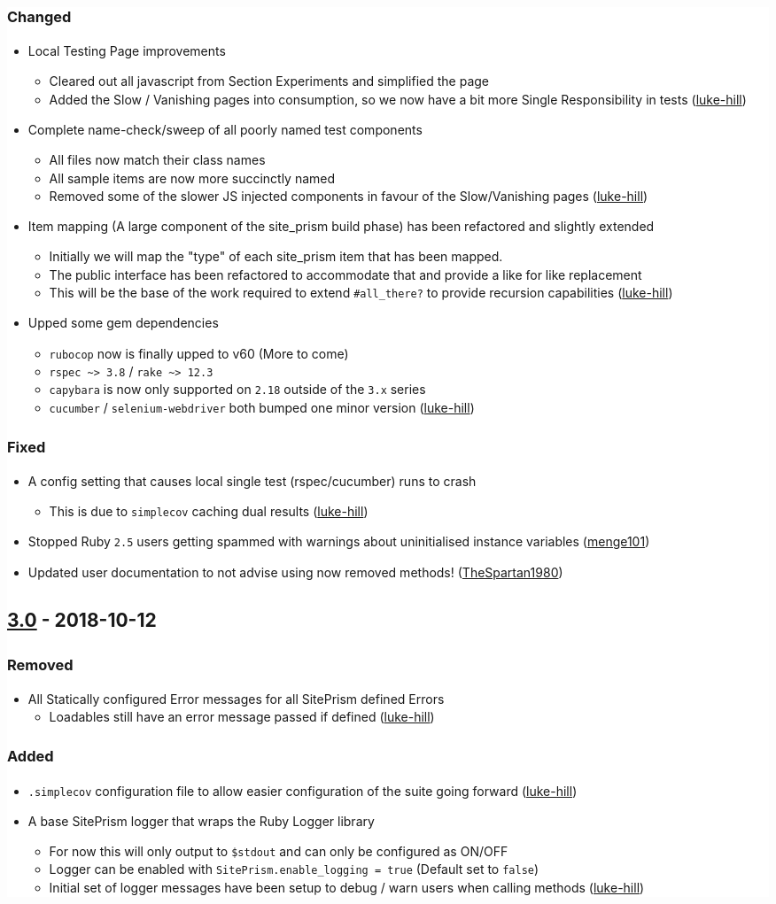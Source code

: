 ### Changed
- Local Testing Page improvements
  - Cleared out all javascript from Section Experiments and simplified the page
  - Added the Slow / Vanishing pages into consumption, so we now have a bit more Single Responsibility in tests
([luke-hill])

- Complete name-check/sweep of all poorly named test components
  - All files now match their class names
  - All sample items are now more succinctly named
  - Removed some of the slower JS injected components in favour of the Slow/Vanishing pages
([luke-hill])

- Item mapping (A large component of the site_prism build phase) has been refactored and slightly extended
  - Initially we will map the "type" of each site_prism item that has been mapped.
  - The public interface has been refactored to accommodate that and provide a like for like replacement
  - This will be the base of the work required to extend `#all_there?` to provide recursion capabilities
([luke-hill])

- Upped some gem dependencies
  - `rubocop` now is finally upped to v60 (More to come)
  - `rspec ~> 3.8` / `rake ~> 12.3`
  - `capybara` is now only supported on `2.18` outside of the `3.x` series
  - `cucumber` / `selenium-webdriver` both bumped one minor version
([luke-hill])

### Fixed
- A config setting that causes local single test (rspec/cucumber) runs to crash
  - This is due to `simplecov` caching dual results
([luke-hill])

- Stopped Ruby `2.5` users getting spammed with warnings about uninitialised instance variables
([menge101])

- Updated user documentation to not advise using now removed methods!
([TheSpartan1980])

## [3.0] - 2018-10-12
### Removed
- All Statically configured Error messages for all SitePrism defined Errors
  - Loadables still have an error message passed if defined
([luke-hill])

### Added
- `.simplecov` configuration file to allow easier configuration of the suite going forward
([luke-hill])

- A base SitePrism logger that wraps the Ruby Logger library
  - For now this will only output to `$stdout` and can only be configured as ON/OFF
  - Logger can be enabled with `SitePrism.enable_logging = true` (Default set to `false`)
  - Initial set of logger messages have been setup to debug / warn users when calling methods
([luke-hill])


[main]:       https://github.com/site-prism/site_prism/compare/v4.0.beta...main
[4.0.beta]:   https://github.com/site-prism/site_prism/compare/v3.7.3...v4.0.beta
[3.7.3]:      https://github.com/site-prism/site_prism/compare/v3.7.2...v3.7.3
[3.7.2]:      https://github.com/site-prism/site_prism/compare/v3.7.1...v3.7.2
[3.7.1]:      https://github.com/site-prism/site_prism/compare/v3.7...v3.7.1
[3.7]:        https://github.com/site-prism/site_prism/compare/v3.6...v3.7
[3.6]:        https://github.com/site-prism/site_prism/compare/v3.5...v3.6
[3.5]:        https://github.com/site-prism/site_prism/compare/v3.4.2...v3.5
[3.4.2]:      https://github.com/site-prism/site_prism/compare/v3.4.1...v3.4.2
[3.4.1]:      https://github.com/site-prism/site_prism/compare/v3.4...v3.4.1
[3.4]:        https://github.com/site-prism/site_prism/compare/v3.3...v3.4
[3.3]:        https://github.com/site-prism/site_prism/compare/v3.2...v3.3
[3.2]:        https://github.com/site-prism/site_prism/compare/v3.1...v3.2
[3.1]:        https://github.com/site-prism/site_prism/compare/v3.0.3...v3.1
[3.0.3]:      https://github.com/site-prism/site_prism/compare/v3.0.2...v3.0.3
[3.0.2]:      https://github.com/site-prism/site_prism/compare/v3.0.1...v3.0.2
[3.0.1]:      https://github.com/site-prism/site_prism/compare/v3.0...v3.0.1
[3.0]:        https://github.com/site-prism/site_prism/compare/v3.0.beta...v3.0
[3.0.beta]:   https://github.com/site-prism/site_prism/compare/v2.17.1...v3.0.beta
[2.17.1]:     https://github.com/site-prism/site_prism/compare/v2.17...v2.17.1
[2.17]:       https://github.com/site-prism/site_prism/compare/v2.16...v2.17
[2.16]:       https://github.com/site-prism/site_prism/compare/v2.15.1...v2.16
[2.15.1]:     https://github.com/site-prism/site_prism/compare/v2.15...v2.15.1
[2.15]:       https://github.com/site-prism/site_prism/compare/v2.14...v2.15
[2.14]:       https://github.com/site-prism/site_prism/compare/v2.13...v2.14
[2.13]:       https://github.com/site-prism/site_prism/compare/v2.12...v2.13
[2.12]:       https://github.com/site-prism/site_prism/compare/v2.11...v2.12
[2.11]:       https://github.com/site-prism/site_prism/compare/v2.10...v2.11
[2.10]:       https://github.com/site-prism/site_prism/compare/v2.9.1...v2.10
[2.9.1]:      https://github.com/site-prism/site_prism/compare/v2.9...v2.9.1
[2.9]:        https://github.com/site-prism/site_prism/compare/v2.8...v2.9
[2.8]:        https://github.com/site-prism/site_prism/compare/v2.7...v2.8
[2.7]:        https://github.com/site-prism/site_prism/compare/v2.6...v2.7
[2.6]:        https://github.com/site-prism/site_prism/compare/v2.5...v2.6
[2.5]:        https://github.com/site-prism/site_prism/compare/v2.4...v2.5
[2.4]:        https://github.com/site-prism/site_prism/compare/v2.3...v2.4
[2.3]:        https://github.com/site-prism/site_prism/compare/v2.2...v2.3
[2.2]:        https://github.com/site-prism/site_prism/compare/v2.1...v2.2
[2.1]:        https://github.com/site-prism/site_prism/compare/v2.0...v2.1
[2.0]:        https://github.com/site-prism/site_prism/compare/v1.4...v2.0
[1.4]:        https://github.com/site-prism/site_prism/compare/v1.3...v1.4
[1.3]:        https://github.com/site-prism/site_prism/compare/v1.2...v1.3
[1.2]:        https://github.com/site-prism/site_prism/compare/v1.1.1...v1.2
[1.1.1]:      https://github.com/site-prism/site_prism/compare/v1.1...v1.1.1
[1.1]:        https://github.com/site-prism/site_prism/compare/v1.0...v1.1
[1.0]:        https://github.com/site-prism/site_prism/compare/v0.9.9...v1.0
[0.9.9]:      https://github.com/site-prism/site_prism/compare/v0.9.8...v0.9.9
[0.9.8]:      https://github.com/site-prism/site_prism/compare/v0.9.7...v0.9.8
[0.9.7]:      https://github.com/site-prism/site_prism/compare/v0.9.6...v0.9.7
[0.9.6]:      https://github.com/site-prism/site_prism/compare/v0.9.5...v0.9.6
[0.9.5]:      https://github.com/site-prism/site_prism/compare/v0.9.4...v0.9.5
[0.9.4]:      https://github.com/site-prism/site_prism/compare/v0.9.3...v0.9.4
[0.9.3]:      https://github.com/site-prism/site_prism/compare/v0.9.2...v0.9.3
[0.9.2]:      https://github.com/site-prism/site_prism/compare/v0.9.1...v0.9.2
[0.9.1]:      https://github.com/site-prism/site_prism/compare/v0.9...v0.9.1
[0.9]:        https://github.com/site-prism/site_prism/compare/7b15706...v0.9
[natritmeyer]:    https://github.com/natritmeyer
[andyw8]:         https://github.com/andyw8
[remi]:           https://github.com/remi
[nathanbain]:     https://github.com/nathanbain
[3coins]:         https://github.com/3coins
[dnesteryuk]:     https://github.com/dnesteryuk
[abotalov]:       https://github.com/abotalov
[therabidbanana]: https://github.com/therabidbanana
[johnwake]:       https://github.com/johnwake
[j16r]:           https://github.com/j16r
[mikekelly]:      https://github.com/mikekelly
[antonio]:        https://github.com/antonio
[LukasMac]:       https://github.com/LukasMac
[tmertens]:       https://github.com/tmertens
[modsognir]:      https://github.com/modsognir
[Mustang949]:     https://github.com/tmertens
[mrsutter]:       https://github.com/mrsutter
[tommyh]:         https://github.com/tommyh
[bassneck]:       https://github.com/bassneck
[soulcutter]:     https://github.com/soulcutter
[KarthikDot]:     https://github.com/KarthikDot
[tgaff]:          https://github.com/tgaff
[petergoldstein]: https://github.com/petergoldstein
[rugginoso]:      https://github.com/rugginoso
[vanburg]:        https://github.com/vanburg
[jonathanchrisp]: https://github.com/jonathanchrisp
[jmileham]:       https://github.com/jmileham
[sponte]:         https://github.com/sponte
[csgavino]:       https://github.com/csgavino
[tpbowden]:       https://github.com/tpbowden
[mnohai-mdsol]:   https://github.com/mnohai-mdsol
[khaidpham]:      https://github.com/khaidpham
[benlovell]:      https://github.com/benlovell
[nitinsurfs]:     https://github.com/nitinsurfs
[cantonic]:       https://github.com/cantonic
[bhaibel]:        https://github.com/bhaibel
[ddzz]:           https://github.com/ddzz
[whoojemaflip]:   https://github.com/whoojemaflip
[tobithiel]:      https://github.com/tobithiel
[luke-hill]:      https://github.com/luke-hill
[RustyNail]:      https://github.com/RustyNail
[iwollmann]:      https://github.com/iwollmann
[TheMetalCode]:   https://github.com/TheMetalCode
[kei2100]:        https://github.com/kei2100
[ricmatsui]:      https://github.com/ricmatsui
[ilyasgaraev]:    https://github.com/ilyasgaraev
[ricmatsui]:      https://github.com/ricmatsui
[robd]:           https://github.com/robd
[ineverov]:       https://github.com/ineverov
[twalpole]:       https://github.com/twalpole
[jgs731]:         https://github.com/jgs731
[mdesantis]:      https://github.com/mdesantis
[JaniJegoroff]:   https://github.com/JaniJegoroff
[Systho]:         https://github.com/Systho
[menge101]:       https://github.com/menge101
[TheSpartan1980]: https://github.com/TheSpartan1980
[tadashi0713]:    https://github.com/tadashi0713
[JanStevens]:     https://github.com/JanStevens
[dkniffin]:       https://github.com/dkniffin
[hoffi]:          https://github.com/hoffi
[igas]:           https://github.com/igas
[oieioi]:         https://github.com/oieioi
[anuj-ssharma]:   https://github.com/anuj-ssharma
[sos4nt]:         https://github.com/sos4nt
[lparry]:         https://github.com/lparry
[asavageiv]:      https://github.com/asavageiv
[teyamagu]:       https://github.com/teyamagu
[Be-brand]:       https://github.com/Be-brand